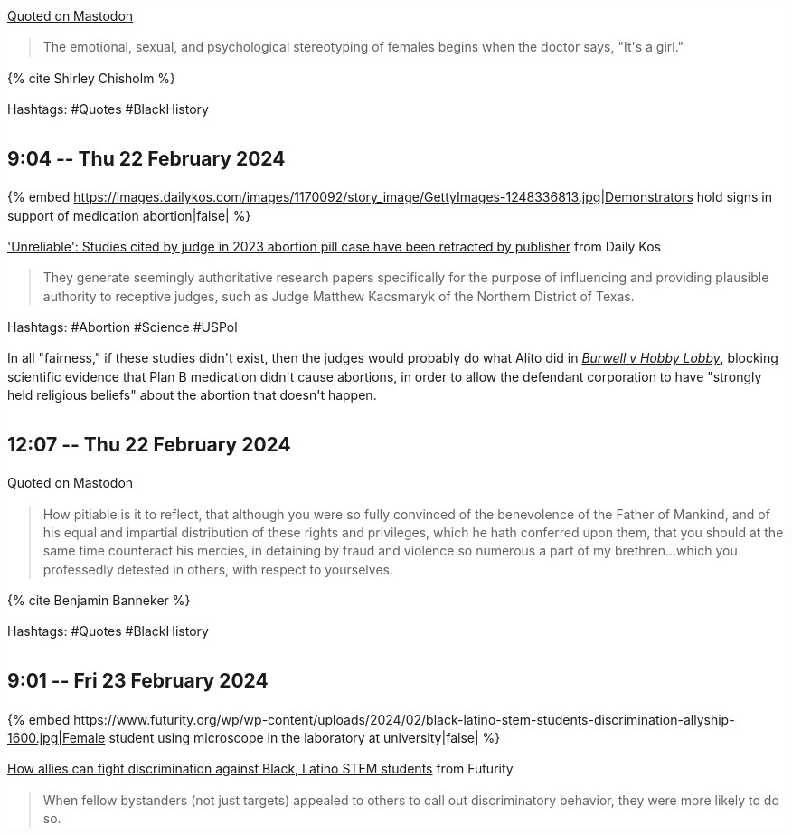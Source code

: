 [<i class="fab fa-mastodon"></i> Quoted on Mastodon](https://mastodon.social/@jcolag/111970548635214383)

 > The emotional, sexual, and psychological stereotyping of females begins when the doctor says, "It's a girl."

{% cite Shirley Chisholm %}

Hashtags:  #Quotes #BlackHistory

## 9:04 -- Thu 22 February 2024

{% embed https://images.dailykos.com/images/1170092/story_image/GettyImages-1248336813.jpg|Demonstrators hold signs in support of medication abortion|false| %}

[<i class="fab fa-mastodon"></i>](https://mastodon.social/@jcolag/111975507237601604) ['Unreliable': Studies cited by judge in 2023 abortion pill case have been retracted by publisher](https://www.dailykos.com/stories/2024/2/12/2222468/--Unreliable-Studies-cited-by-judge-in-2023-abortion-pill-case-have-been-retracted-by-publisher) from Daily Kos

 > They generate seemingly authoritative research papers specifically for the purpose of influencing and providing plausible authority to receptive judges, such as Judge Matthew Kacsmaryk of the Northern District of Texas.

Hashtags:  #Abortion #Science #USPol

In all "fairness," if these studies didn't exist, then the judges would probably do what Alito did in [*Burwell v Hobby Lobby*](https://en.wikipedia.org/wiki/Burwell_v._Hobby_Lobby_Stores,_Inc.), blocking scientific evidence that Plan B medication didn't cause abortions, in order to allow the defendant corporation to have "strongly held religious beliefs" about the abortion that doesn't happen.

## 12:07 -- Thu 22 February 2024

[<i class="fab fa-mastodon"></i> Quoted on Mastodon](https://mastodon.social/@jcolag/111976226523595743)

 > How pitiable is it to reflect, that although you were so fully convinced of the benevolence of the Father of Mankind, and of his equal and impartial distribution of these rights and privileges, which he hath conferred upon them, that you should at the same time counteract his mercies, in detaining by fraud and violence so numerous a part of my brethren...which you professedly detested in others, with respect to yourselves.

{% cite Benjamin Banneker %}

Hashtags:  #Quotes #BlackHistory

## 9:01 -- Fri 23 February 2024

{% embed https://www.futurity.org/wp/wp-content/uploads/2024/02/black-latino-stem-students-discrimination-allyship-1600.jpg|Female student using microscope in the laboratory at university|false| %}

[<i class="fab fa-mastodon"></i>](https://mastodon.social/@jcolag/111981157592572760) [How allies can fight discrimination against Black, Latino STEM students](https://www.futurity.org/allyship-discrimination-stem-students-3173792/) from Futurity

 > When fellow bystanders (not just targets) appealed to others to call out discriminatory behavior, they were more likely to do so.

